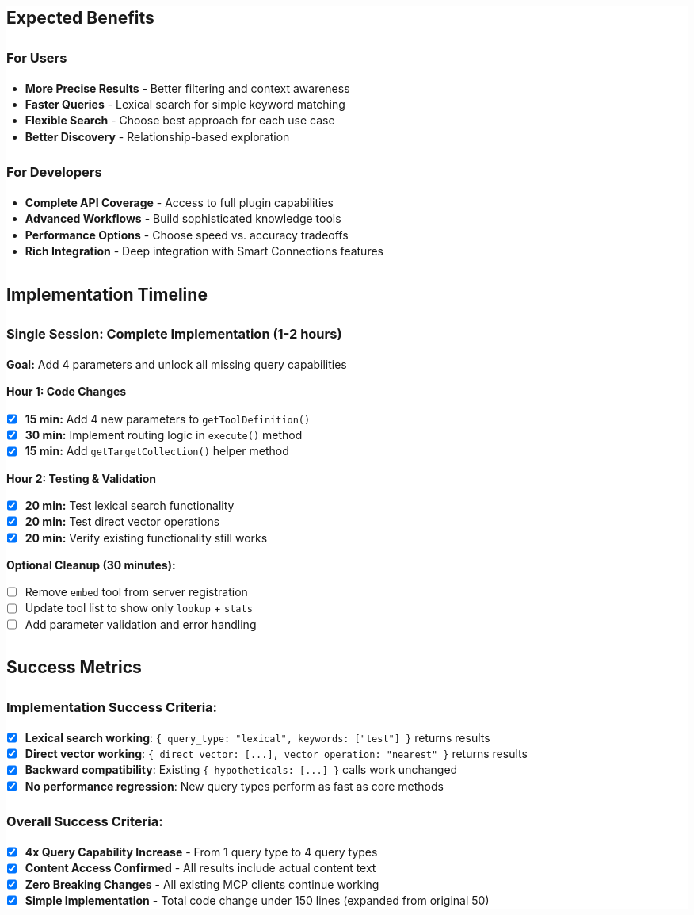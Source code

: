 ## Expected Benefits

### For Users
- **More Precise Results** - Better filtering and context awareness
- **Faster Queries** - Lexical search for simple keyword matching
- **Flexible Search** - Choose best approach for each use case
- **Better Discovery** - Relationship-based exploration

### For Developers
- **Complete API Coverage** - Access to full plugin capabilities
- **Advanced Workflows** - Build sophisticated knowledge tools
- **Performance Options** - Choose speed vs. accuracy tradeoffs
- **Rich Integration** - Deep integration with Smart Connections features

## **Implementation Timeline**

### **Single Session: Complete Implementation (1-2 hours)**
**Goal:** Add 4 parameters and unlock all missing query capabilities

**Hour 1: Code Changes**
- [x] **15 min:** Add 4 new parameters to `getToolDefinition()`
- [x] **30 min:** Implement routing logic in `execute()` method
- [x] **15 min:** Add `getTargetCollection()` helper method

**Hour 2: Testing & Validation**
- [x] **20 min:** Test lexical search functionality
- [x] **20 min:** Test direct vector operations
- [x] **20 min:** Verify existing functionality still works

**Optional Cleanup (30 minutes):**
- [ ] Remove `embed` tool from server registration
- [ ] Update tool list to show only `lookup` + `stats`
- [ ] Add parameter validation and error handling

## **Success Metrics**

### **Implementation Success Criteria:**
- [x] **Lexical search working**: `{ query_type: "lexical", keywords: ["test"] }` returns results
- [x] **Direct vector working**: `{ direct_vector: [...], vector_operation: "nearest" }` returns results
- [x] **Backward compatibility**: Existing `{ hypotheticals: [...] }` calls work unchanged
- [x] **No performance regression**: New query types perform as fast as core methods

### **Overall Success Criteria:**
- [x] **4x Query Capability Increase** - From 1 query type to 4 query types
- [x] **Content Access Confirmed** - All results include actual content text
- [x] **Zero Breaking Changes** - All existing MCP clients continue working
- [x] **Simple Implementation** - Total code change under 150 lines (expanded from original 50)
